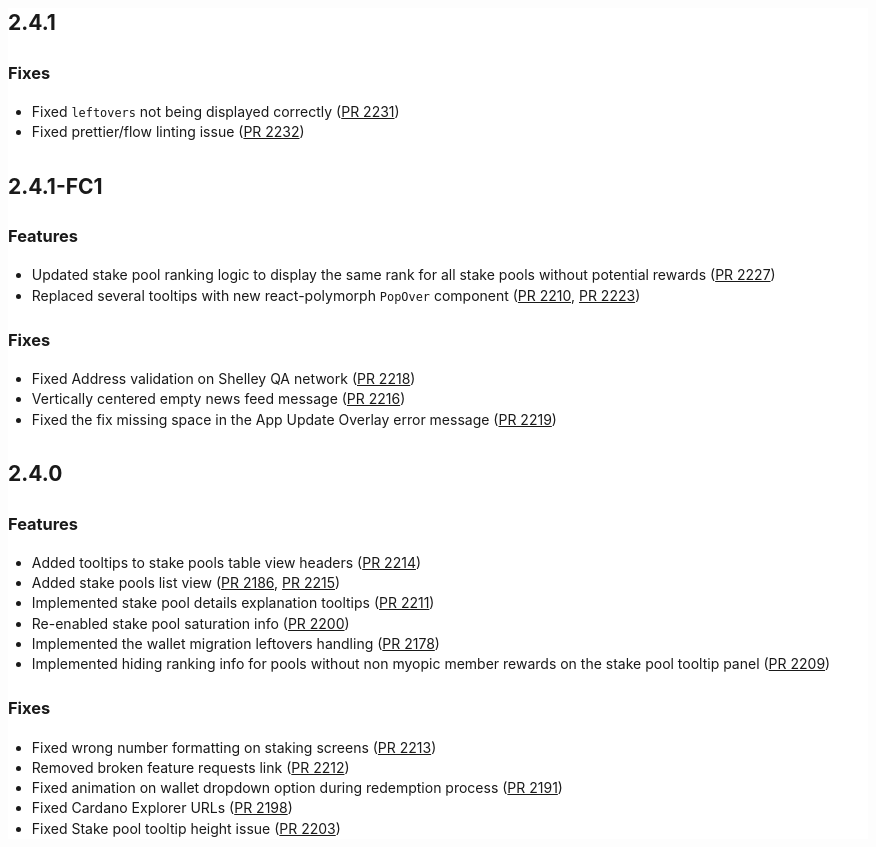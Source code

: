 ## 2.4.1

### Fixes

- Fixed `leftovers` not being displayed correctly ([PR 2231](https://github.com/input-output-hk/daedalus/pull/2231))
- Fixed prettier/flow linting issue ([PR 2232](https://github.com/input-output-hk/daedalus/pull/2232))

## 2.4.1-FC1

### Features

- Updated stake pool ranking logic to display the same rank for all stake pools without potential rewards ([PR 2227](https://github.com/input-output-hk/daedalus/pull/2227))
- Replaced several tooltips with new react-polymorph `PopOver` component ([PR 2210](https://github.com/input-output-hk/daedalus/pull/2210), [PR 2223](https://github.com/input-output-hk/daedalus/pull/2223))

### Fixes

- Fixed Address validation on Shelley QA network ([PR 2218](https://github.com/input-output-hk/daedalus/pull/2218))
- Vertically centered empty news feed message ([PR 2216](https://github.com/input-output-hk/daedalus/pull/2216))
- Fixed the fix missing space in the App Update Overlay error message ([PR 2219](https://github.com/input-output-hk/daedalus/pull/2219))

## 2.4.0

### Features

- Added tooltips to stake pools table view headers ([PR 2214](https://github.com/input-output-hk/daedalus/pull/2214))
- Added stake pools list view ([PR 2186](https://github.com/input-output-hk/daedalus/pull/2186), [PR 2215](https://github.com/input-output-hk/daedalus/pull/2215))
- Implemented stake pool details explanation tooltips ([PR 2211](https://github.com/input-output-hk/daedalus/pull/2211))
- Re-enabled stake pool saturation info ([PR 2200](https://github.com/input-output-hk/daedalus/pull/2200))
- Implemented the wallet migration leftovers handling ([PR 2178](https://github.com/input-output-hk/daedalus/pull/2178))
- Implemented hiding ranking info for pools without non myopic member rewards on the stake pool tooltip panel ([PR 2209](https://github.com/input-output-hk/daedalus/pull/2209))

### Fixes

- Fixed wrong number formatting on staking screens ([PR 2213](https://github.com/input-output-hk/daedalus/pull/2213))
- Removed broken feature requests link ([PR 2212](https://github.com/input-output-hk/daedalus/pull/2212))
- Fixed animation on wallet dropdown option during redemption process ([PR 2191](https://github.com/input-output-hk/daedalus/pull/2191))
- Fixed Cardano Explorer URLs ([PR 2198](https://github.com/input-output-hk/daedalus/pull/2198))
- Fixed Stake pool tooltip height issue ([PR 2203](https://github.com/input-output-hk/daedalus/pull/2203))
